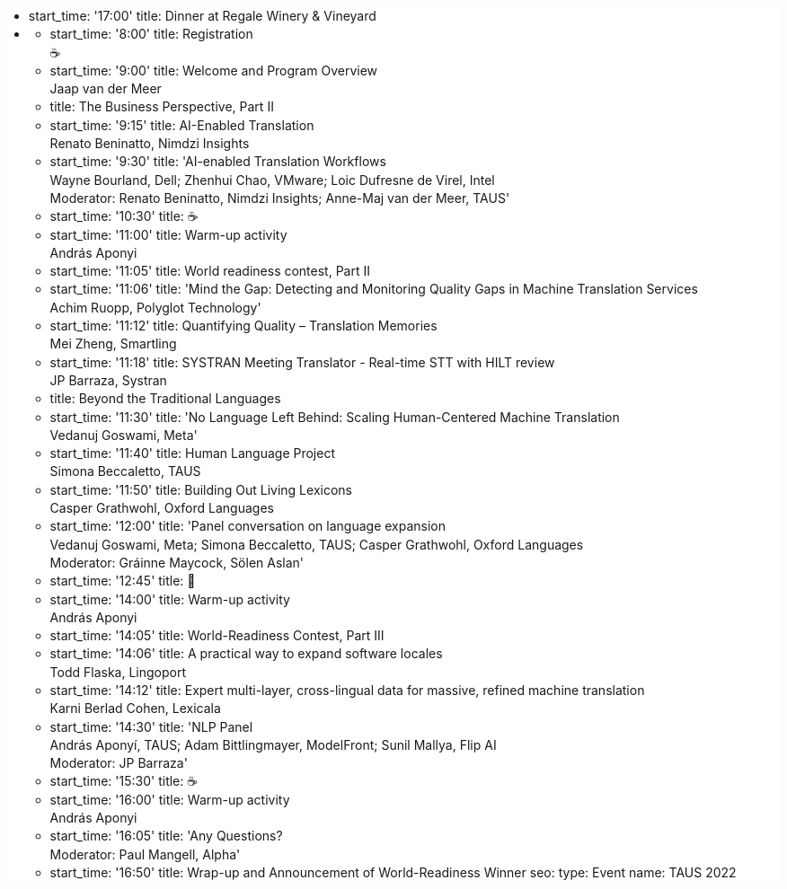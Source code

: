   - start_time: '17:00'
    title: Dinner at Regale Winery & Vineyard
- - start_time: '8:00'
    title: Registration <br>☕️
  - start_time: '9:00'
    title: Welcome and Program Overview <br>Jaap van der Meer
  - title: The Business Perspective, Part II
  - start_time: '9:15'
    title: AI-Enabled Translation <br>Renato Beninatto, Nimdzi Insights
  - start_time: '9:30'
    title: 'AI-enabled Translation Workflows <br>Wayne Bourland, Dell; Zhenhui Chao,
      VMware; Loic Dufresne de Virel, Intel <br>Moderator: Renato Beninatto, Nimdzi
      Insights; Anne-Maj van der Meer, TAUS'
  - start_time: '10:30'
    title: ☕️
  - start_time: '11:00'
    title: Warm-up activity <br>András Aponyi
  - start_time: '11:05'
    title: World readiness contest, Part II
  - start_time: '11:06'
    title: 'Mind the Gap: Detecting and Monitoring Quality Gaps in Machine Translation
      Services <br>Achim Ruopp, Polyglot Technology'
  - start_time: '11:12'
    title: Quantifying Quality – Translation Memories <br>Mei Zheng, Smartling
  - start_time: '11:18'
    title: SYSTRAN Meeting Translator - Real-time STT with HILT review <br>JP Barraza,
      Systran
  - title: Beyond the Traditional Languages
  - start_time: '11:30'
    title: 'No Language Left Behind: Scaling Human-Centered Machine Translation <br>Vedanuj
      Goswami, Meta'
  - start_time: '11:40'
    title: Human Language Project <br>Simona Beccaletto, TAUS
  - start_time: '11:50'
    title: Building Out Living Lexicons <br>Casper Grathwohl, Oxford Languages
  - start_time: '12:00'
    title: 'Panel conversation on language expansion <br>Vedanuj Goswami, Meta; Simona
      Beccaletto, TAUS; Casper Grathwohl, Oxford Languages <br>Moderator: Gráinne
      Maycock, Sölen Aslan'
  - start_time: '12:45'
    title: 🍴
  - start_time: '14:00'
    title: Warm-up activity <br>András Aponyi
  - start_time: '14:05'
    title: World-Readiness Contest, Part III
  - start_time: '14:06'
    title: A practical way to expand software locales <br>Todd Flaska, Lingoport
  - start_time: '14:12'
    title: Expert multi-layer, cross-lingual data for massive, refined machine translation
      <br>Karni Berlad Cohen, Lexicala
  - start_time: '14:30'
    title: 'NLP Panel <br>András Aponyí, TAUS; Adam Bittlingmayer, ModelFront; Sunil
      Mallya, Flip AI<br>Moderator: JP Barraza'
  - start_time: '15:30'
    title: ☕️
  - start_time: '16:00'
    title: Warm-up activity <br>András Aponyi
  - start_time: '16:05'
    title: 'Any Questions? <br>Moderator: Paul Mangell, Alpha'
  - start_time: '16:50'
    title: Wrap-up and Announcement of World-Readiness Winner
seo:
  type: Event
  name: TAUS 2022